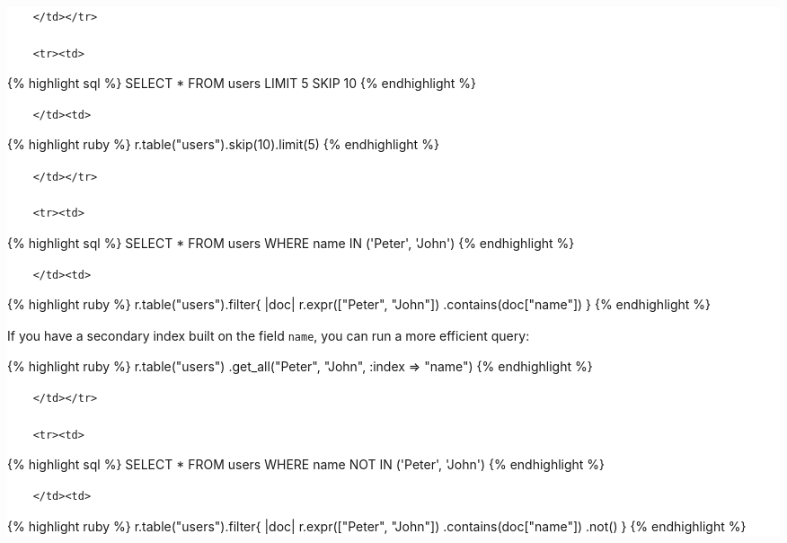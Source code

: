         </td></tr>

        <tr><td>

{% highlight sql %}
SELECT * FROM users LIMIT 5 SKIP 10
{% endhighlight %}

        </td><td>

{% highlight ruby %}
r.table("users").skip(10).limit(5)
{% endhighlight %}

        </td></tr>

        <tr><td>

{% highlight sql %}
SELECT * FROM users
WHERE name IN ('Peter', 'John')
{% endhighlight %}

        </td><td>

{% highlight ruby %}
r.table("users").filter{ |doc|
    r.expr(["Peter", "John"])
        .contains(doc["name"])
}
{% endhighlight %}

<p>If you have a secondary index built on the field <code>name</code>, you can run a
more efficient query:</p>
{% highlight ruby %}
r.table("users")
    .get_all("Peter", "John",
        :index => "name")
{% endhighlight %}

        </td></tr>

        <tr><td>

{% highlight sql %}
SELECT * FROM users
WHERE name NOT IN ('Peter', 'John')
{% endhighlight %}

        </td><td>

{% highlight ruby %}
r.table("users").filter{ |doc|
    r.expr(["Peter", "John"])
        .contains(doc["name"])
        .not()
}
{% endhighlight %}

